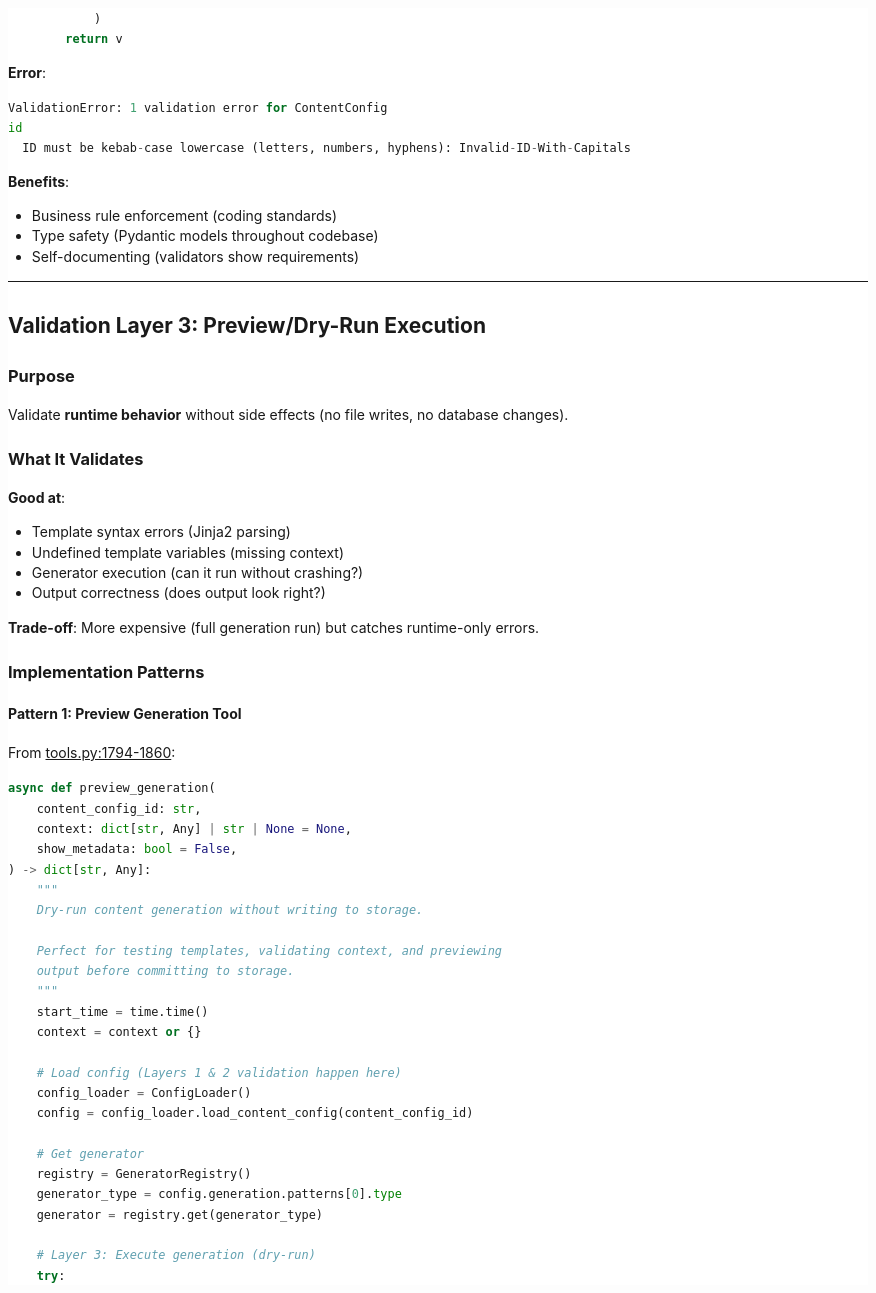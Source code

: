 ```python
            )
        return v
```

**Error**:
```python
ValidationError: 1 validation error for ContentConfig
id
  ID must be kebab-case lowercase (letters, numbers, hyphens): Invalid-ID-With-Capitals
```

**Benefits**:
- Business rule enforcement (coding standards)
- Type safety (Pydantic models throughout codebase)
- Self-documenting (validators show requirements)

---

## Validation Layer 3: Preview/Dry-Run Execution

### Purpose

Validate **runtime behavior** without side effects (no file writes, no database changes).

### What It Validates

**Good at**:
- Template syntax errors (Jinja2 parsing)
- Undefined template variables (missing context)
- Generator execution (can it run without crashing?)
- Output correctness (does output look right?)

**Trade-off**: More expensive (full generation run) but catches runtime-only errors.

### Implementation Patterns

#### Pattern 1: Preview Generation Tool

From [tools.py:1794-1860](../../src/chora_compose/mcp/tools.py#L1794-L1860):

```python
async def preview_generation(
    content_config_id: str,
    context: dict[str, Any] | str | None = None,
    show_metadata: bool = False,
) -> dict[str, Any]:
    """
    Dry-run content generation without writing to storage.

    Perfect for testing templates, validating context, and previewing
    output before committing to storage.
    """
    start_time = time.time()
    context = context or {}

    # Load config (Layers 1 & 2 validation happen here)
    config_loader = ConfigLoader()
    config = config_loader.load_content_config(content_config_id)

    # Get generator
    registry = GeneratorRegistry()
    generator_type = config.generation.patterns[0].type
    generator = registry.get(generator_type)

    # Layer 3: Execute generation (dry-run)
    try:
```